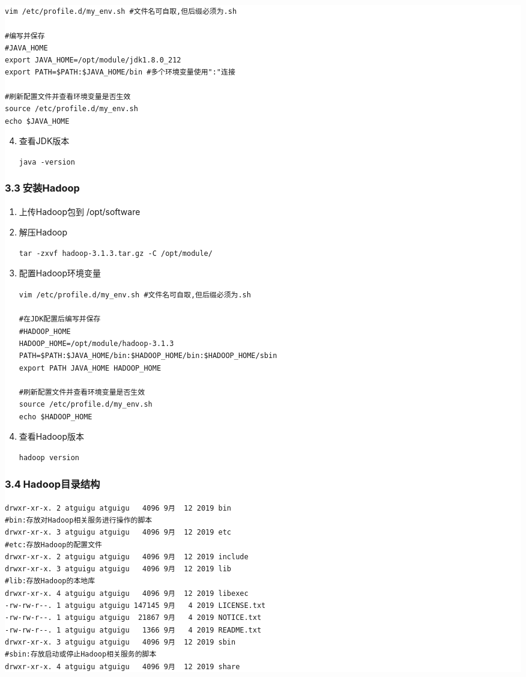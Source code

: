    ```shell
   vim /etc/profile.d/my_env.sh #文件名可自取,但后缀必须为.sh
   
   #编写并保存
   #JAVA_HOME
   export JAVA_HOME=/opt/module/jdk1.8.0_212
   export PATH=$PATH:$JAVA_HOME/bin #多个环境变量使用":"连接
   
   #刷新配置文件并查看环境变量是否生效
   source /etc/profile.d/my_env.sh
   echo $JAVA_HOME
   ```

4. 查看JDK版本

   ```shell
   java -version
   ```



### 3.3 安装Hadoop

1. 上传Hadoop包到 /opt/software

2. 解压Hadoop

   ```shell
   tar -zxvf hadoop-3.1.3.tar.gz -C /opt/module/
   ```

3. 配置Hadoop环境变量

   ```shell
   vim /etc/profile.d/my_env.sh #文件名可自取,但后缀必须为.sh
   
   #在JDK配置后编写并保存
   #HADOOP_HOME
   HADOOP_HOME=/opt/module/hadoop-3.1.3
   PATH=$PATH:$JAVA_HOME/bin:$HADOOP_HOME/bin:$HADOOP_HOME/sbin
   export PATH JAVA_HOME HADOOP_HOME
   
   #刷新配置文件并查看环境变量是否生效
   source /etc/profile.d/my_env.sh
   echo $HADOOP_HOME
   ```

4. 查看Hadoop版本

   ```shell
   hadoop version
   ```



### 3.4 Hadoop目录结构

```shell
drwxr-xr-x. 2 atguigu atguigu   4096 9月  12 2019 bin
#bin:存放对Hadoop相关服务进行操作的脚本
drwxr-xr-x. 3 atguigu atguigu   4096 9月  12 2019 etc
#etc:存放Hadoop的配置文件
drwxr-xr-x. 2 atguigu atguigu   4096 9月  12 2019 include
drwxr-xr-x. 3 atguigu atguigu   4096 9月  12 2019 lib
#lib:存放Hadoop的本地库
drwxr-xr-x. 4 atguigu atguigu   4096 9月  12 2019 libexec
-rw-rw-r--. 1 atguigu atguigu 147145 9月   4 2019 LICENSE.txt
-rw-rw-r--. 1 atguigu atguigu  21867 9月   4 2019 NOTICE.txt
-rw-rw-r--. 1 atguigu atguigu   1366 9月   4 2019 README.txt
drwxr-xr-x. 3 atguigu atguigu   4096 9月  12 2019 sbin
#sbin:存放启动或停止Hadoop相关服务的脚本
drwxr-xr-x. 4 atguigu atguigu   4096 9月  12 2019 share
```
